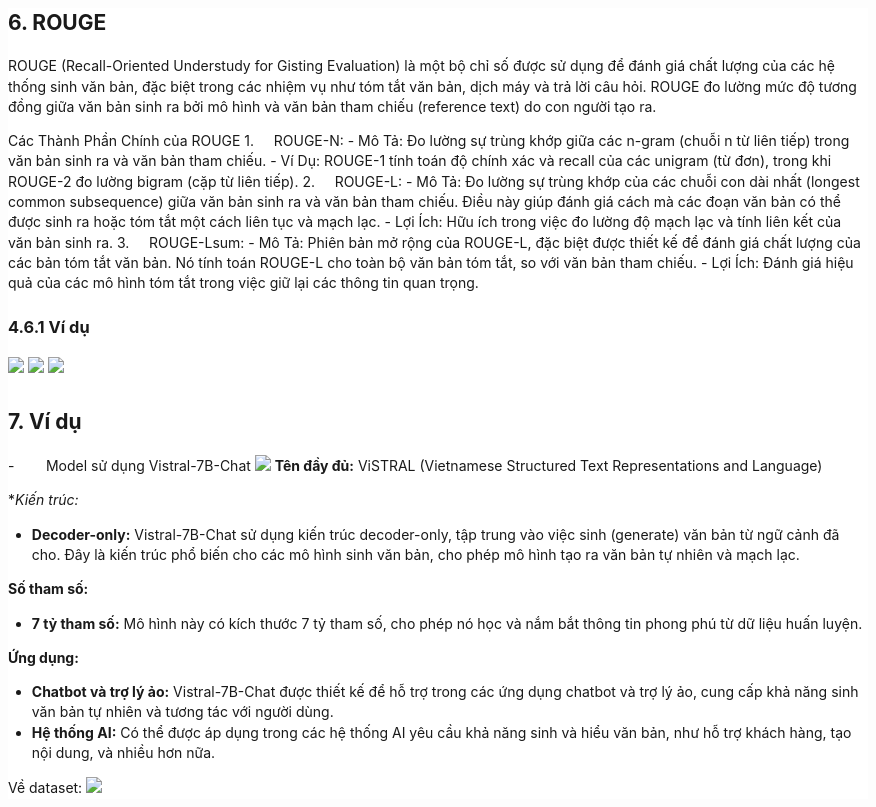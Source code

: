 ## 6. ROUGE
ROUGE (Recall-Oriented Understudy for Gisting Evaluation) là một bộ chỉ số được sử dụng để đánh giá chất lượng của các hệ thống sinh văn bản, đặc biệt trong các nhiệm vụ như tóm tắt văn bản, dịch máy và trả lời câu hỏi. ROUGE đo lường mức độ tương đồng giữa văn bản sinh ra bởi mô hình và văn bản tham chiếu (reference text) do con người tạo ra.

Các Thành Phần Chính của ROUGE
1.     ROUGE-N:
	-  Mô Tả: Đo lường sự trùng khớp giữa các n-gram (chuỗi n từ liên tiếp) trong văn bản sinh ra và văn bản tham chiếu.
	- Ví Dụ: ROUGE-1 tính toán độ chính xác và recall của các unigram (từ đơn), trong khi ROUGE-2 đo lường bigram (cặp từ liên tiếp).
2.     ROUGE-L:
	- Mô Tả: Đo lường sự trùng khớp của các chuỗi con dài nhất (longest common subsequence) giữa văn bản sinh ra và văn bản tham chiếu. Điều này giúp đánh giá cách mà các đoạn văn bản có thể được sinh ra hoặc tóm tắt một cách liên tục và mạch lạc.
	- Lợi Ích: Hữu ích trong việc đo lường độ mạch lạc và tính liên kết của văn bản sinh ra.
3.     ROUGE-Lsum:
	- Mô Tả: Phiên bản mở rộng của ROUGE-L, đặc biệt được thiết kế để đánh giá chất lượng của các bản tóm tắt văn bản. Nó tính toán ROUGE-L cho toàn bộ văn bản tóm tắt, so với văn bản tham chiếu.
	- Lợi Ích: Đánh giá hiệu quả của các mô hình tóm tắt trong việc giữ lại các thông tin quan trọng.

### 4.6.1 Ví dụ
![](/img/user/assets/images/FT11.png)
![](/img/user/assets/images/FT12.png)
![](/img/user/assets/images/FT13.png)
## 7. Ví dụ
-        Model sử dụng Vistral-7B-Chat
![](/img/user/assets/images/FT14.png)
**Tên đầy đủ:** ViSTRAL (Vietnamese Structured Text Representations and Language)

**Kiến trúc:*
- **Decoder-only:** Vistral-7B-Chat sử dụng kiến trúc decoder-only, tập trung vào việc sinh (generate) văn bản từ ngữ cảnh đã cho. Đây là kiến trúc phổ biến cho các mô hình sinh văn bản, cho phép mô hình tạo ra văn bản tự nhiên và mạch lạc.

**Số tham số:**
- **7 tỷ tham số:** Mô hình này có kích thước 7 tỷ tham số, cho phép nó học và nắm bắt thông tin phong phú từ dữ liệu huấn luyện.

**Ứng dụng:**
-  **Chatbot và trợ lý ảo:** Vistral-7B-Chat được thiết kế để hỗ trợ trong các ứng dụng chatbot và trợ lý ảo, cung cấp khả năng sinh văn bản tự nhiên và tương tác với người dùng.
- **Hệ thống AI:** Có thể được áp dụng trong các hệ thống AI yêu cầu khả năng sinh và hiểu văn bản, như hỗ trợ khách hàng, tạo nội dung, và nhiều hơn nữa.

Về dataset:
![](/img/user/assets/images/FT15.png)
